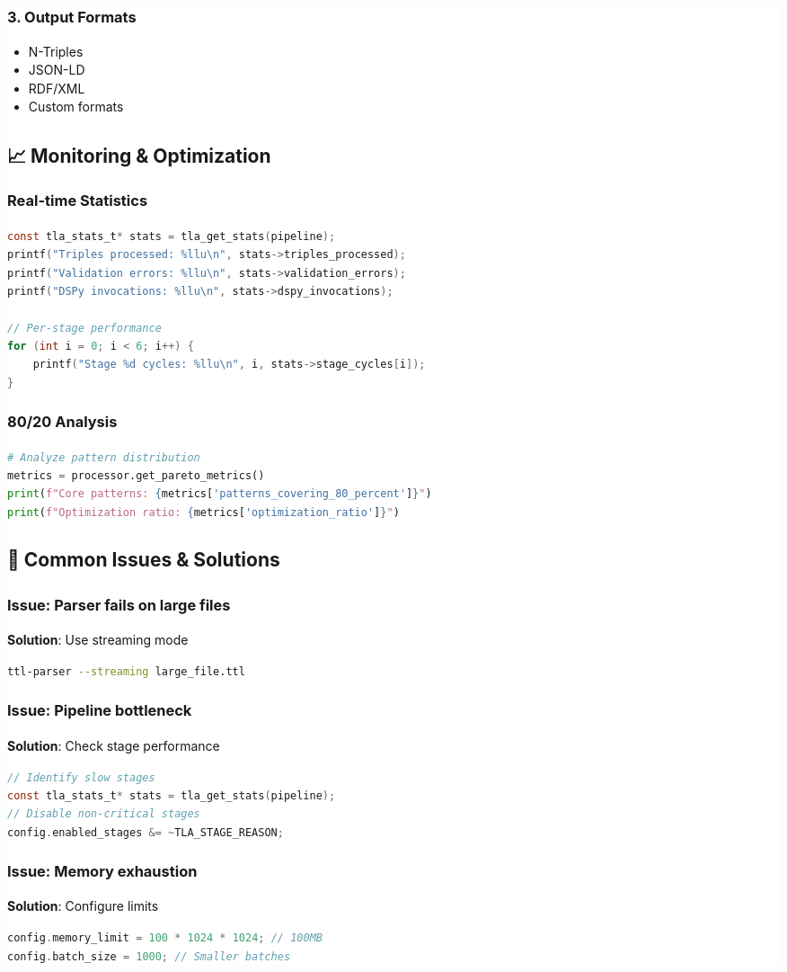 ### 3. Output Formats
- N-Triples
- JSON-LD
- RDF/XML
- Custom formats

## 📈 Monitoring & Optimization

### Real-time Statistics

```c
const tla_stats_t* stats = tla_get_stats(pipeline);
printf("Triples processed: %llu\n", stats->triples_processed);
printf("Validation errors: %llu\n", stats->validation_errors);
printf("DSPy invocations: %llu\n", stats->dspy_invocations);

// Per-stage performance
for (int i = 0; i < 6; i++) {
    printf("Stage %d cycles: %llu\n", i, stats->stage_cycles[i]);
}
```

### 80/20 Analysis

```python
# Analyze pattern distribution
metrics = processor.get_pareto_metrics()
print(f"Core patterns: {metrics['patterns_covering_80_percent']}")
print(f"Optimization ratio: {metrics['optimization_ratio']}")
```

## 🚨 Common Issues & Solutions

### Issue: Parser fails on large files
**Solution**: Use streaming mode
```bash
ttl-parser --streaming large_file.ttl
```

### Issue: Pipeline bottleneck
**Solution**: Check stage performance
```c
// Identify slow stages
const tla_stats_t* stats = tla_get_stats(pipeline);
// Disable non-critical stages
config.enabled_stages &= ~TLA_STAGE_REASON;
```

### Issue: Memory exhaustion
**Solution**: Configure limits
```c
config.memory_limit = 100 * 1024 * 1024; // 100MB
config.batch_size = 1000; // Smaller batches
```
